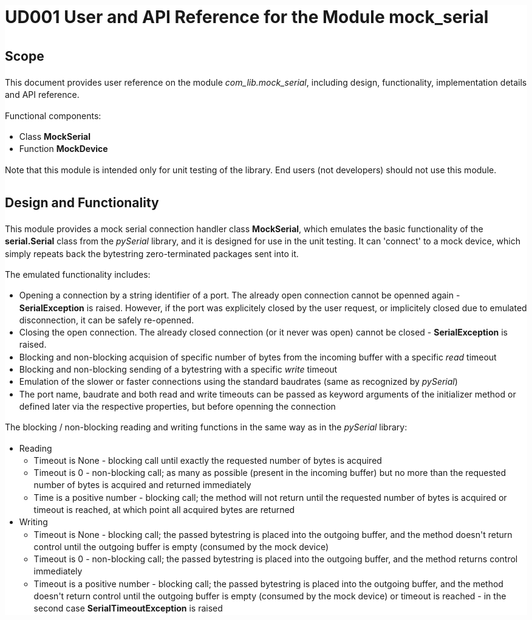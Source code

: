 # UD001 User and API Reference for the Module mock_serial

## Scope

This document provides user reference on the module *com_lib.mock_serial*, including design, functionality, implementation details and API reference.

Functional components:

* Class **MockSerial**
* Function **MockDevice**

Note that this module is intended only for unit testing of the library. End users (not developers) should not use this module.

## Design and Functionality

This module provides a mock serial connection handler class **MockSerial**, which emulates the basic functionality of the **serial.Serial** class from the *pySerial* library, and it is designed for use in the unit testing. It can 'connect' to a mock device, which simply repeats back the bytestring zero-terminated packages sent into it.

The emulated functionality includes:

* Opening a connection by a string identifier of a port. The already open connection cannot be openned again - **SerialException** is raised. However, if the port was explicitely closed by the user request, or implicitely closed due to emulated disconnection, it can be safely re-openned.
* Closing the open connection. The already closed connection (or it never was open) cannot be closed - **SerialException** is raised.
* Blocking and non-blocking acquision of specific number of bytes from the incoming buffer with a specific *read* timeout
* Blocking and non-blocking sending of a bytestring with a specific *write* timeout
* Emulation of the slower or faster connections using the standard baudrates (same as recognized by *pySerial*)
* The port name, baudrate and both read and write timeouts can be passed as keyword arguments of the initializer method or defined later via the respective properties, but before openning the connection

The blocking / non-blocking reading and writing functions in the same way as in the *pySerial* library:

* Reading
  * Timeout is None - blocking call until exactly the requested number of bytes is acquired
  * Timeout is 0 - non-blocking call; as many as possible (present in the incoming buffer) but no more than the requested number of bytes is acquired and returned immediately
  * Time is a positive number - blocking call; the method will not return until the requested number of bytes is acquired or timeout is reached, at which point all acquired bytes are returned
* Writing
  * Timeout is None - blocking call; the passed bytestring is placed into the outgoing buffer, and the method doesn't return control until the outgoing buffer is empty (consumed by the mock device)
  * Timeout is 0 - non-blocking call; the passed bytestring is placed into the outgoing buffer, and the method returns control immediately
  * Timeout is a positive number - blocking call; the passed bytestring is placed into the outgoing buffer, and the method doesn't return control until the outgoing buffer is empty (consumed by the mock device) or timeout is reached - in the second case **SerialTimeoutException** is raised
